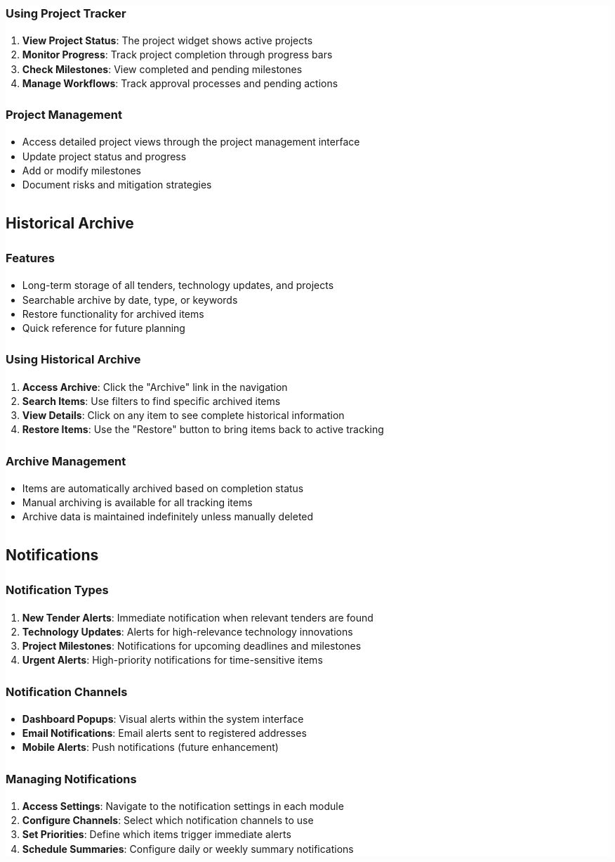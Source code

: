 ### Using Project Tracker
1. **View Project Status**: The project widget shows active projects
2. **Monitor Progress**: Track project completion through progress bars
3. **Check Milestones**: View completed and pending milestones
4. **Manage Workflows**: Track approval processes and pending actions

### Project Management
- Access detailed project views through the project management interface
- Update project status and progress
- Add or modify milestones
- Document risks and mitigation strategies

## Historical Archive

### Features
- Long-term storage of all tenders, technology updates, and projects
- Searchable archive by date, type, or keywords
- Restore functionality for archived items
- Quick reference for future planning

### Using Historical Archive
1. **Access Archive**: Click the "Archive" link in the navigation
2. **Search Items**: Use filters to find specific archived items
3. **View Details**: Click on any item to see complete historical information
4. **Restore Items**: Use the "Restore" button to bring items back to active tracking

### Archive Management
- Items are automatically archived based on completion status
- Manual archiving is available for all tracking items
- Archive data is maintained indefinitely unless manually deleted

## Notifications

### Notification Types
1. **New Tender Alerts**: Immediate notification when relevant tenders are found
2. **Technology Updates**: Alerts for high-relevance technology innovations
3. **Project Milestones**: Notifications for upcoming deadlines and milestones
4. **Urgent Alerts**: High-priority notifications for time-sensitive items

### Notification Channels
- **Dashboard Popups**: Visual alerts within the system interface
- **Email Notifications**: Email alerts sent to registered addresses
- **Mobile Alerts**: Push notifications (future enhancement)

### Managing Notifications
1. **Access Settings**: Navigate to the notification settings in each module
2. **Configure Channels**: Select which notification channels to use
3. **Set Priorities**: Define which items trigger immediate alerts
4. **Schedule Summaries**: Configure daily or weekly summary notifications
